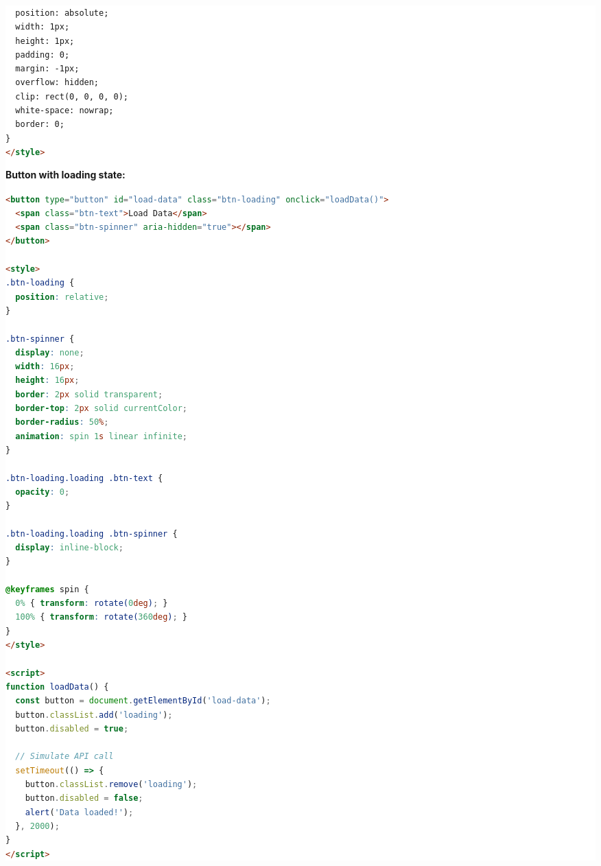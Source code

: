 ```html
  position: absolute;
  width: 1px;
  height: 1px;
  padding: 0;
  margin: -1px;
  overflow: hidden;
  clip: rect(0, 0, 0, 0);
  white-space: nowrap;
  border: 0;
}
</style>
```

**Button with loading state:**
```html
<button type="button" id="load-data" class="btn-loading" onclick="loadData()">
  <span class="btn-text">Load Data</span>
  <span class="btn-spinner" aria-hidden="true"></span>
</button>

<style>
.btn-loading {
  position: relative;
}

.btn-spinner {
  display: none;
  width: 16px;
  height: 16px;
  border: 2px solid transparent;
  border-top: 2px solid currentColor;
  border-radius: 50%;
  animation: spin 1s linear infinite;
}

.btn-loading.loading .btn-text {
  opacity: 0;
}

.btn-loading.loading .btn-spinner {
  display: inline-block;
}

@keyframes spin {
  0% { transform: rotate(0deg); }
  100% { transform: rotate(360deg); }
}
</style>

<script>
function loadData() {
  const button = document.getElementById('load-data');
  button.classList.add('loading');
  button.disabled = true;
  
  // Simulate API call
  setTimeout(() => {
    button.classList.remove('loading');
    button.disabled = false;
    alert('Data loaded!');
  }, 2000);
}
</script>
```